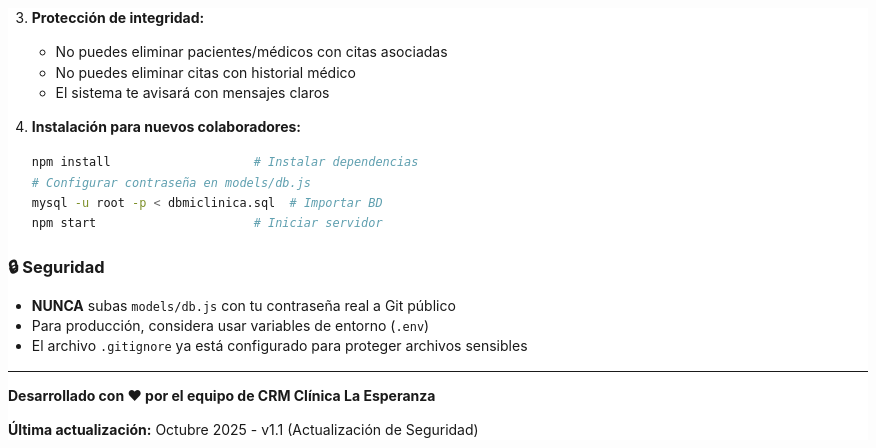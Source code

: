 3. **Protección de integridad:**
   - No puedes eliminar pacientes/médicos con citas asociadas
   - No puedes eliminar citas con historial médico
   - El sistema te avisará con mensajes claros

4. **Instalación para nuevos colaboradores:**
   ```bash
   npm install                    # Instalar dependencias
   # Configurar contraseña en models/db.js
   mysql -u root -p < dbmiclinica.sql  # Importar BD
   npm start                      # Iniciar servidor
   ```

### 🔒 Seguridad

- **NUNCA** subas `models/db.js` con tu contraseña real a Git público
- Para producción, considera usar variables de entorno (`.env`)
- El archivo `.gitignore` ya está configurado para proteger archivos sensibles

---

**Desarrollado con ❤️ por el equipo de CRM Clínica La Esperanza**

**Última actualización:** Octubre 2025 - v1.1 (Actualización de Seguridad)
